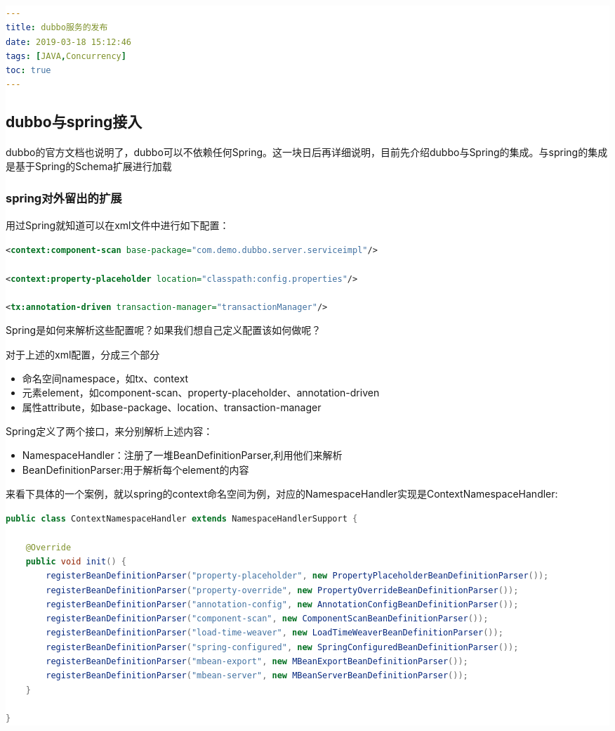 ```yaml
---
title: dubbo服务的发布
date: 2019-03-18 15:12:46
tags: [JAVA,Concurrency]
toc: true
---
```


## dubbo与spring接入

dubbo的官方文档也说明了，dubbo可以不依赖任何Spring。这一块日后再详细说明，目前先介绍dubbo与Spring的集成。与spring的集成是基于Spring的Schema扩展进行加载

### spring对外留出的扩展

用过Spring就知道可以在xml文件中进行如下配置：

```xml
<context:component-scan base-package="com.demo.dubbo.server.serviceimpl"/>

<context:property-placeholder location="classpath:config.properties"/>

<tx:annotation-driven transaction-manager="transactionManager"/>
```

Spring是如何来解析这些配置呢？如果我们想自己定义配置该如何做呢？

对于上述的xml配置，分成三个部分

- 命名空间namespace，如tx、context
- 元素element，如component-scan、property-placeholder、annotation-driven
- 属性attribute，如base-package、location、transaction-manager

Spring定义了两个接口，来分别解析上述内容：

- NamespaceHandler：注册了一堆BeanDefinitionParser,利用他们来解析
- BeanDefinitionParser:用于解析每个element的内容

来看下具体的一个案例，就以spring的context命名空间为例，对应的NamespaceHandler实现是ContextNamespaceHandler:

```Java
public class ContextNamespaceHandler extends NamespaceHandlerSupport {

    @Override
    public void init() {
        registerBeanDefinitionParser("property-placeholder", new PropertyPlaceholderBeanDefinitionParser());
        registerBeanDefinitionParser("property-override", new PropertyOverrideBeanDefinitionParser());
        registerBeanDefinitionParser("annotation-config", new AnnotationConfigBeanDefinitionParser());
        registerBeanDefinitionParser("component-scan", new ComponentScanBeanDefinitionParser());
        registerBeanDefinitionParser("load-time-weaver", new LoadTimeWeaverBeanDefinitionParser());
        registerBeanDefinitionParser("spring-configured", new SpringConfiguredBeanDefinitionParser());
        registerBeanDefinitionParser("mbean-export", new MBeanExportBeanDefinitionParser());
        registerBeanDefinitionParser("mbean-server", new MBeanServerBeanDefinitionParser());
    }

}
```
